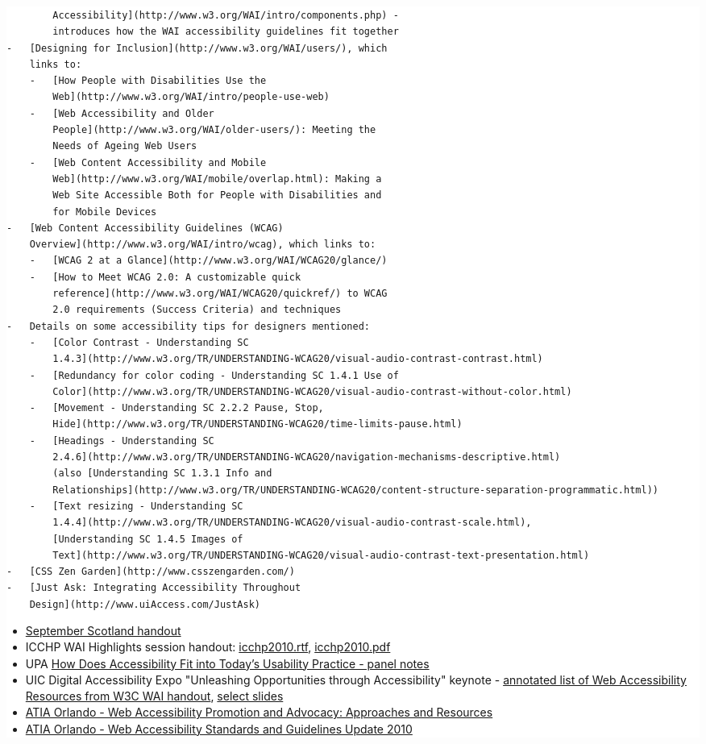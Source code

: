             Accessibility](http://www.w3.org/WAI/intro/components.php) -
            introduces how the WAI accessibility guidelines fit together
    -   [Designing for Inclusion](http://www.w3.org/WAI/users/), which
        links to:
        -   [How People with Disabilities Use the
            Web](http://www.w3.org/WAI/intro/people-use-web)
        -   [Web Accessibility and Older
            People](http://www.w3.org/WAI/older-users/): Meeting the
            Needs of Ageing Web Users
        -   [Web Content Accessibility and Mobile
            Web](http://www.w3.org/WAI/mobile/overlap.html): Making a
            Web Site Accessible Both for People with Disabilities and
            for Mobile Devices
    -   [Web Content Accessibility Guidelines (WCAG)
        Overview](http://www.w3.org/WAI/intro/wcag), which links to:
        -   [WCAG 2 at a Glance](http://www.w3.org/WAI/WCAG20/glance/)
        -   [How to Meet WCAG 2.0: A customizable quick
            reference](http://www.w3.org/WAI/WCAG20/quickref/) to WCAG
            2.0 requirements (Success Criteria) and techniques
    -   Details on some accessibility tips for designers mentioned:
        -   [Color Contrast - Understanding SC
            1.4.3](http://www.w3.org/TR/UNDERSTANDING-WCAG20/visual-audio-contrast-contrast.html)
        -   [Redundancy for color coding - Understanding SC 1.4.1 Use of
            Color](http://www.w3.org/TR/UNDERSTANDING-WCAG20/visual-audio-contrast-without-color.html)
        -   [Movement - Understanding SC 2.2.2 Pause, Stop,
            Hide](http://www.w3.org/TR/UNDERSTANDING-WCAG20/time-limits-pause.html)
        -   [Headings - Understanding SC
            2.4.6](http://www.w3.org/TR/UNDERSTANDING-WCAG20/navigation-mechanisms-descriptive.html)
            (also [Understanding SC 1.3.1 Info and
            Relationships](http://www.w3.org/TR/UNDERSTANDING-WCAG20/content-structure-separation-programmatic.html))
        -   [Text resizing - Understanding SC
            1.4.4](http://www.w3.org/TR/UNDERSTANDING-WCAG20/visual-audio-contrast-scale.html),
            [Understanding SC 1.4.5 Images of
            Text](http://www.w3.org/TR/UNDERSTANDING-WCAG20/visual-audio-contrast-text-presentation.html)
    -   [CSS Zen Garden](http://www.csszengarden.com/)
    -   [Just Ask: Integrating Accessibility Throughout
        Design](http://www.uiAccess.com/JustAsk)
-   [September Scotland handout](2010/handout3.html)
-   ICCHP WAI Highlights session handout:
    [icchp2010.rtf](http://www.w3.org/WAI/presentations/2010/icchp2010-v03.rtf),
    [icchp2010.pdf](http://www.w3.org/WAI/presentations/2010/icchp2010-v03.pdf)
-   UPA [How Does Accessibility Fit into Today’s Usability Practice -
    panel notes](http://www.uiaccess.com/upa2010panel.html)
-   UIC Digital Accessibility Expo "Unleashing Opportunities through
    Accessibility" keynote - [annotated list of Web Accessibility
    Resources from W3C WAI
    handout](http://www.w3.org/WAI/presentations/2010/04AprUIC), [select
    slides](http://www.w3.org/WAI/presentations/2010/04AprUIC.ppt)
-   [ATIA Orlando - Web Accessibility Promotion and Advocacy: Approaches
    and
    Resources](http://www.w3.org/WAI/presentations/2010/ATIA-Orlando-Promote.html)
-   [ATIA Orlando - Web Accessibility Standards and Guidelines Update
    2010](http://www.w3.org/WAI/presentations/2010/ATIA-Orlando-2010Update.html)
